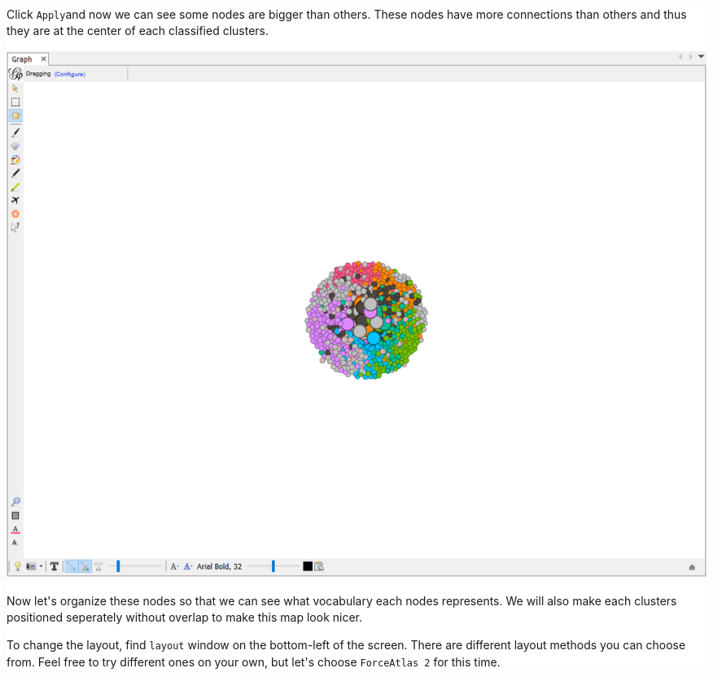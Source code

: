Click `Apply`and now we can see some nodes are bigger than others. These nodes have more connections than others and thus they are at the center of each classified clusters.

![](img/size_changed.png)

Now let's organize these nodes so that we can see what vocabulary each nodes represents. We will also make each clusters positioned seperately without overlap to make this map look nicer.

To change the layout, find `layout` window on the bottom-left of the screen. There are different layout methods you can choose from. Feel free to try different ones on your own, but let's choose `ForceAtlas 2` for this time.
